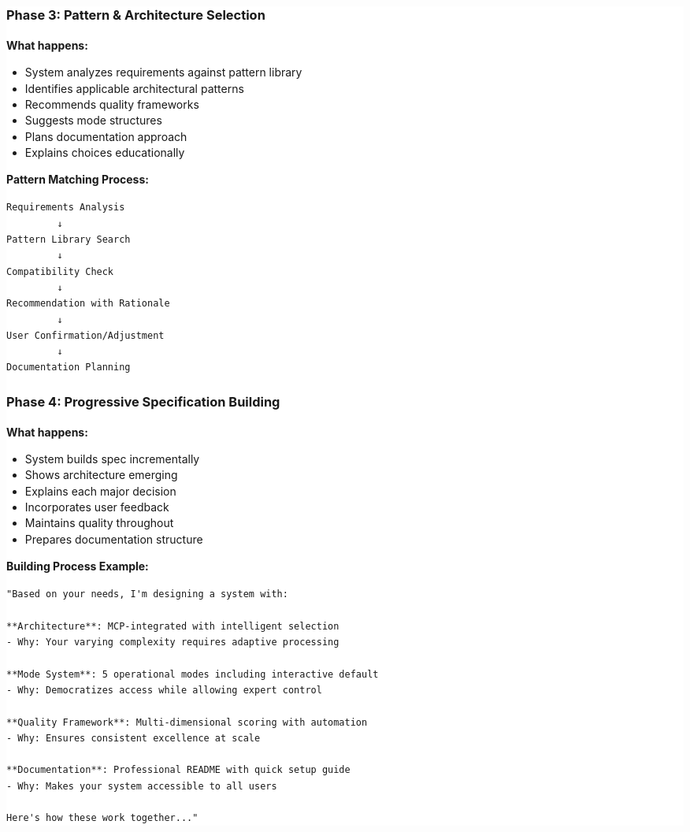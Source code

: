 ### Phase 3: Pattern & Architecture Selection

**What happens:**
- System analyzes requirements against pattern library
- Identifies applicable architectural patterns
- Recommends quality frameworks
- Suggests mode structures
- Plans documentation approach
- Explains choices educationally

**Pattern Matching Process:**
```
Requirements Analysis
         ↓
Pattern Library Search
         ↓
Compatibility Check
         ↓
Recommendation with Rationale
         ↓
User Confirmation/Adjustment
         ↓
Documentation Planning
```

### Phase 4: Progressive Specification Building

**What happens:**
- System builds spec incrementally
- Shows architecture emerging
- Explains each major decision
- Incorporates user feedback
- Maintains quality throughout
- Prepares documentation structure

**Building Process Example:**
```
"Based on your needs, I'm designing a system with:

**Architecture**: MCP-integrated with intelligent selection
- Why: Your varying complexity requires adaptive processing

**Mode System**: 5 operational modes including interactive default
- Why: Democratizes access while allowing expert control

**Quality Framework**: Multi-dimensional scoring with automation
- Why: Ensures consistent excellence at scale

**Documentation**: Professional README with quick setup guide
- Why: Makes your system accessible to all users

Here's how these work together..."
```
